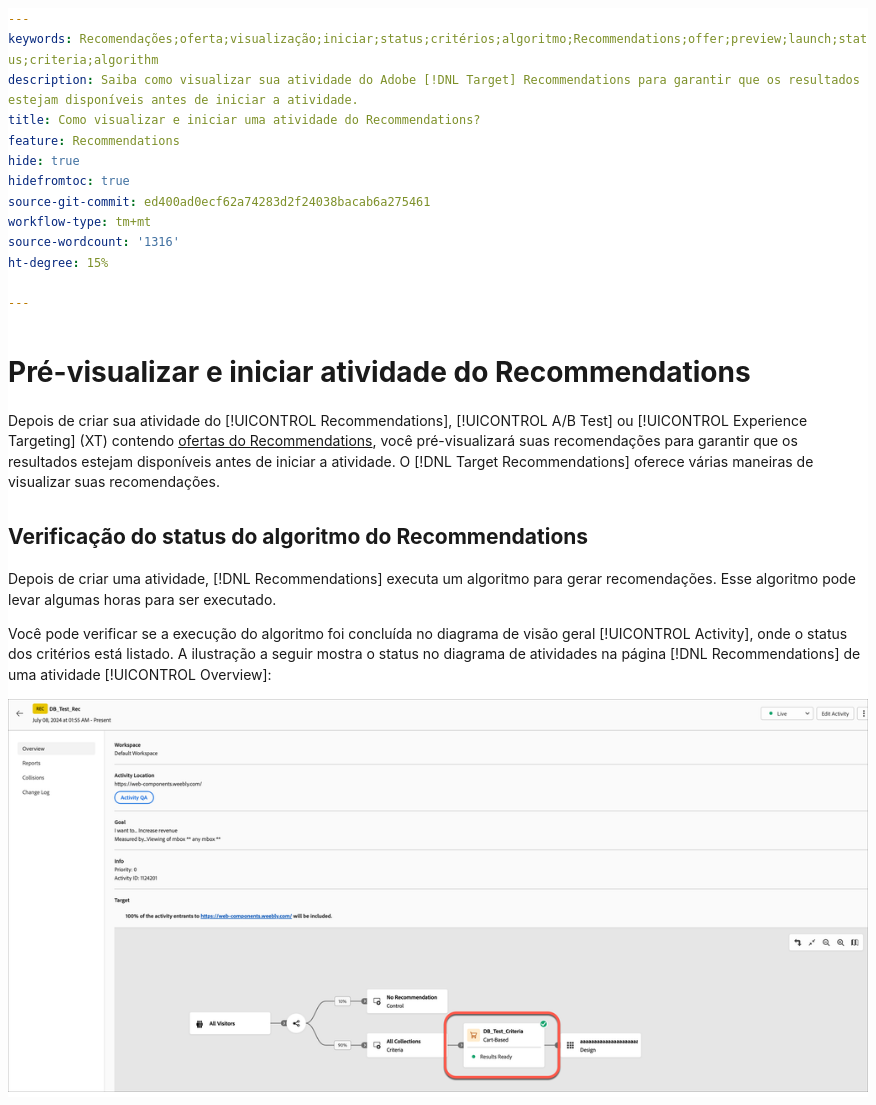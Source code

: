 ```yaml
---
keywords: Recomendações;oferta;visualização;iniciar;status;critérios;algoritmo;Recommendations;offer;preview;launch;status;criteria;algorithm
description: Saiba como visualizar sua atividade do Adobe [!DNL Target] Recommendations para garantir que os resultados estejam disponíveis antes de iniciar a atividade.
title: Como visualizar e iniciar uma atividade do Recommendations?
feature: Recommendations
hide: true
hidefromtoc: true
source-git-commit: ed400ad0ecf62a74283d2f24038bacab6a275461
workflow-type: tm+mt
source-wordcount: '1316'
ht-degree: 15%

---
```


# Pré-visualizar e iniciar atividade do Recommendations

Depois de criar sua atividade do [!UICONTROL Recommendations], [!UICONTROL A/B Test] ou [!UICONTROL Experience Targeting] (XT) contendo [ofertas do Recommendations](/help/main/c-recommendations/recommendations-as-an-offer.md), você pré-visualizará suas recomendações para garantir que os resultados estejam disponíveis antes de iniciar a atividade. O [!DNL Target Recommendations] oferece várias maneiras de visualizar suas recomendações.

## Verificação do status do algoritmo do Recommendations

Depois de criar uma atividade, [!DNL Recommendations] executa um algoritmo para gerar recomendações. Esse algoritmo pode levar algumas horas para ser executado.

Você pode verificar se a execução do algoritmo foi concluída no diagrama de visão geral [!UICONTROL Activity], onde o status dos critérios está listado. A ilustração a seguir mostra o status no diagrama de atividades na página [!DNL Recommendations] de uma atividade [!UICONTROL Overview]:

![Página de visão geral da atividade do Recommendations](/help/main/c-recommendations/t-create-recs-activity/assets/recs-overview-new.png)
